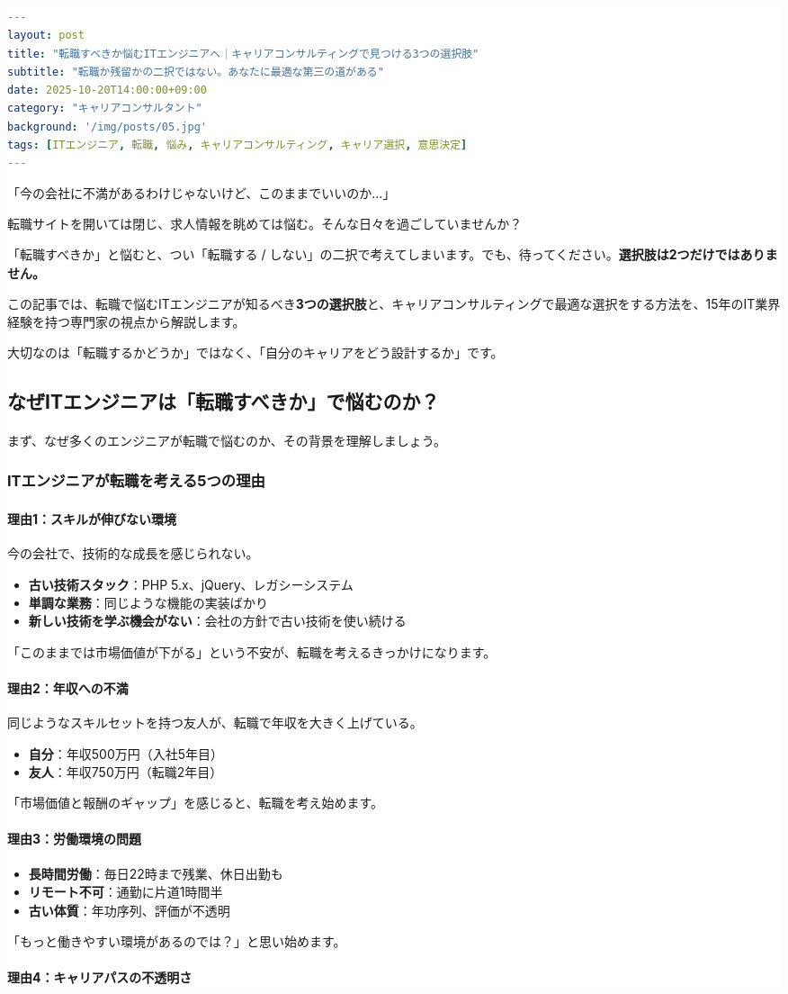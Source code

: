 ```yaml
---
layout: post
title: "転職すべきか悩むITエンジニアへ｜キャリアコンサルティングで見つける3つの選択肢"
subtitle: "転職か残留かの二択ではない。あなたに最適な第三の道がある"
date: 2025-10-20T14:00:00+09:00
category: "キャリアコンサルタント"
background: '/img/posts/05.jpg'
tags: [ITエンジニア, 転職, 悩み, キャリアコンサルティング, キャリア選択, 意思決定]
---
```


「今の会社に不満があるわけじゃないけど、このままでいいのか...」

転職サイトを開いては閉じ、求人情報を眺めては悩む。そんな日々を過ごしていませんか？

「転職すべきか」と悩むと、つい「転職する / しない」の二択で考えてしまいます。でも、待ってください。**選択肢は2つだけではありません。**

この記事では、転職で悩むITエンジニアが知るべき**3つの選択肢**と、キャリアコンサルティングで最適な選択をする方法を、15年のIT業界経験を持つ専門家の視点から解説します。

大切なのは「転職するかどうか」ではなく、「自分のキャリアをどう設計するか」です。

## なぜITエンジニアは「転職すべきか」で悩むのか？

まず、なぜ多くのエンジニアが転職で悩むのか、その背景を理解しましょう。

### ITエンジニアが転職を考える5つの理由

#### 理由1：スキルが伸びない環境

今の会社で、技術的な成長を感じられない。

- **古い技術スタック**：PHP 5.x、jQuery、レガシーシステム
- **単調な業務**：同じような機能の実装ばかり
- **新しい技術を学ぶ機会がない**：会社の方針で古い技術を使い続ける

「このままでは市場価値が下がる」という不安が、転職を考えるきっかけになります。

#### 理由2：年収への不満

同じようなスキルセットを持つ友人が、転職で年収を大きく上げている。

- **自分**：年収500万円（入社5年目）
- **友人**：年収750万円（転職2年目）

「市場価値と報酬のギャップ」を感じると、転職を考え始めます。

#### 理由3：労働環境の問題

- **長時間労働**：毎日22時まで残業、休日出勤も
- **リモート不可**：通勤に片道1時間半
- **古い体質**：年功序列、評価が不透明

「もっと働きやすい環境があるのでは？」と思い始めます。

#### 理由4：キャリアパスの不透明さ
